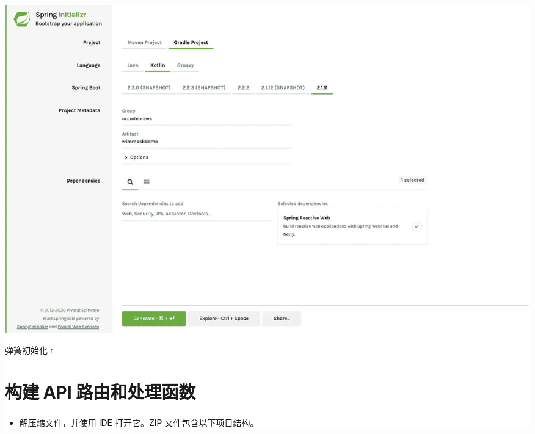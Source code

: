 ![](img/00dcde1bdce9ead8de7fe40cd5056c2a.png)

弹簧初始化 r

# 构建 API 路由和处理函数

*   解压缩文件，并使用 IDE 打开它。ZIP 文件包含以下项目结构。
